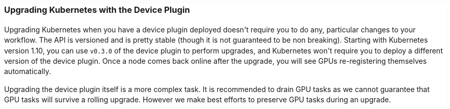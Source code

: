 ### Upgrading Kubernetes with the Device Plugin

Upgrading Kubernetes when you have a device plugin deployed doesn't require you
to do any, particular changes to your workflow.  The API is versioned and is
pretty stable (though it is not guaranteed to be non breaking). Starting with
Kubernetes version 1.10, you can use `v0.3.0` of the device plugin to perform
upgrades, and Kubernetes won't require you to deploy a different version of the
device plugin. Once a node comes back online after the upgrade, you will see
GPUs re-registering themselves automatically.

Upgrading the device plugin itself is a more complex task. It is recommended to
drain GPU tasks as we cannot guarantee that GPU tasks will survive a rolling
upgrade. However we make best efforts to preserve GPU tasks during an upgrade.
